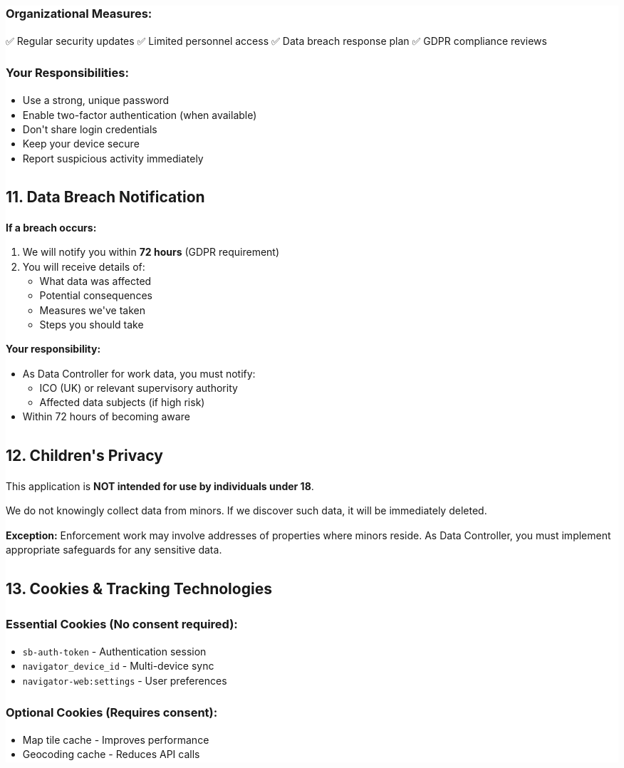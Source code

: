 ### Organizational Measures:
✅ Regular security updates
✅ Limited personnel access
✅ Data breach response plan
✅ GDPR compliance reviews

### Your Responsibilities:
- Use a strong, unique password
- Enable two-factor authentication (when available)
- Don't share login credentials
- Keep your device secure
- Report suspicious activity immediately

## 11. Data Breach Notification

**If a breach occurs:**
1. We will notify you within **72 hours** (GDPR requirement)
2. You will receive details of:
   - What data was affected
   - Potential consequences
   - Measures we've taken
   - Steps you should take

**Your responsibility:**
- As Data Controller for work data, you must notify:
  - ICO (UK) or relevant supervisory authority
  - Affected data subjects (if high risk)
- Within 72 hours of becoming aware

## 12. Children's Privacy

This application is **NOT intended for use by individuals under 18**.

We do not knowingly collect data from minors. If we discover such data, it will be immediately deleted.

**Exception:** Enforcement work may involve addresses of properties where minors reside. As Data Controller, you must implement appropriate safeguards for any sensitive data.

## 13. Cookies & Tracking Technologies

### Essential Cookies (No consent required):
- `sb-auth-token` - Authentication session
- `navigator_device_id` - Multi-device sync
- `navigator-web:settings` - User preferences

### Optional Cookies (Requires consent):
- Map tile cache - Improves performance
- Geocoding cache - Reduces API calls
